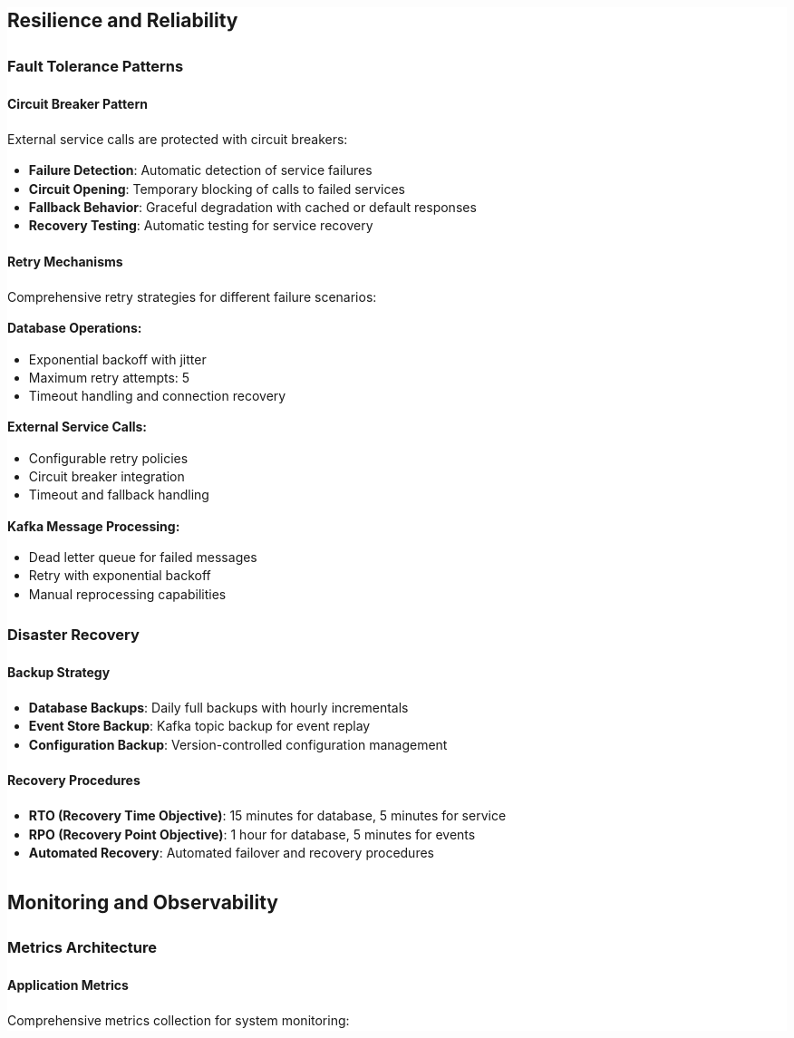 ## Resilience and Reliability

### Fault Tolerance Patterns

#### Circuit Breaker Pattern

External service calls are protected with circuit breakers:

- **Failure Detection**: Automatic detection of service failures
- **Circuit Opening**: Temporary blocking of calls to failed services
- **Fallback Behavior**: Graceful degradation with cached or default responses
- **Recovery Testing**: Automatic testing for service recovery

#### Retry Mechanisms

Comprehensive retry strategies for different failure scenarios:

**Database Operations:**
- Exponential backoff with jitter
- Maximum retry attempts: 5
- Timeout handling and connection recovery

**External Service Calls:**
- Configurable retry policies
- Circuit breaker integration
- Timeout and fallback handling

**Kafka Message Processing:**
- Dead letter queue for failed messages
- Retry with exponential backoff
- Manual reprocessing capabilities

### Disaster Recovery

#### Backup Strategy

- **Database Backups**: Daily full backups with hourly incrementals
- **Event Store Backup**: Kafka topic backup for event replay
- **Configuration Backup**: Version-controlled configuration management

#### Recovery Procedures

- **RTO (Recovery Time Objective)**: 15 minutes for database, 5 minutes for service
- **RPO (Recovery Point Objective)**: 1 hour for database, 5 minutes for events
- **Automated Recovery**: Automated failover and recovery procedures

## Monitoring and Observability

### Metrics Architecture

#### Application Metrics

Comprehensive metrics collection for system monitoring:
